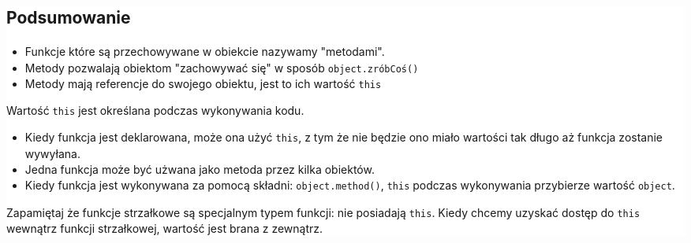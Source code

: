 
## Podsumowanie

- Funkcje które są przechowywane w obiekcie nazywamy "metodami".
- Metody pozwalają obiektom "zachowywać się" w sposób `object.zróbCoś()`
- Metody mają referencje do swojego obiektu, jest to ich wartość `this`

Wartość `this` jest określana podczas wykonywania kodu.
- Kiedy funkcja jest deklarowana, może ona użyć `this`, z tym że nie będzie ono miało wartości tak długo aż funkcja zostanie wywyłana.
- Jedna funkcja może być użwana jako metoda przez kilka obiektów.
- Kiedy funkcja jest wykonywana za pomocą składni: `object.method()`, `this` podczas wykonywania przybierze wartość `object`.

Zapamiętaj że funkcje strzałkowe są specjalnym typem funkcji: nie posiadają `this`. Kiedy chcemy uzyskać dostęp do `this` wewnątrz funkcji strzałkowej, wartość jest brana z zewnątrz.
